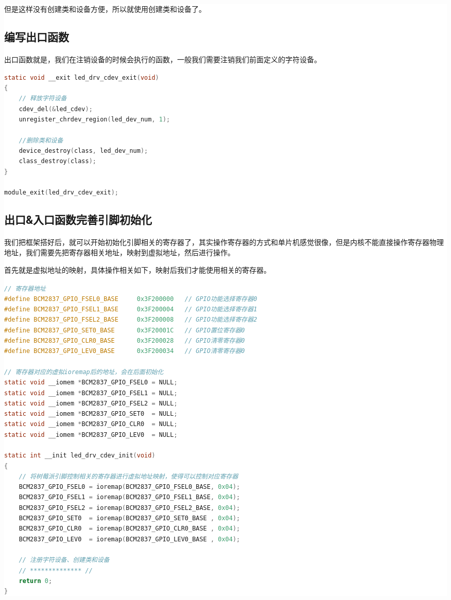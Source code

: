 但是这样没有创建类和设备方便，所以就使用创建类和设备了。

## 编写出口函数

出口函数就是，我们在注销设备的时候会执行的函数，一般我们需要注销我们前面定义的字符设备。

```C
static void __exit led_drv_cdev_exit(void)
{
    // 释放字符设备
    cdev_del(&led_cdev);
    unregister_chrdev_region(led_dev_num, 1);

    //删除类和设备
    device_destroy(class, led_dev_num);
    class_destroy(class);
}

module_exit(led_drv_cdev_exit);
```

## 出口&入口函数完善引脚初始化

我们把框架搭好后，就可以开始初始化引脚相关的寄存器了，其实操作寄存器的方式和单片机感觉很像，但是内核不能直接操作寄存器物理地址，我们需要先把寄存器相关地址，映射到虚拟地址，然后进行操作。

首先就是虚拟地址的映射，具体操作相关如下，映射后我们才能使用相关的寄存器。

```C
// 寄存器地址
#define BCM2837_GPIO_FSEL0_BASE     0x3F200000   // GPIO功能选择寄存器0  
#define BCM2837_GPIO_FSEL1_BASE     0x3F200004   // GPIO功能选择寄存器1  
#define BCM2837_GPIO_FSEL2_BASE     0x3F200008   // GPIO功能选择寄存器2
#define BCM2837_GPIO_SET0_BASE      0x3F20001C   // GPIO置位寄存器0      
#define BCM2837_GPIO_CLR0_BASE      0x3F200028   // GPIO清零寄存器0      
#define BCM2837_GPIO_LEV0_BASE      0x3F200034   // GPIO清零寄存器0  

// 寄存器对应的虚拟ioremap后的地址，会在后面初始化
static void __iomem *BCM2837_GPIO_FSEL0 = NULL;
static void __iomem *BCM2837_GPIO_FSEL1 = NULL;
static void __iomem *BCM2837_GPIO_FSEL2 = NULL;
static void __iomem *BCM2837_GPIO_SET0  = NULL;
static void __iomem *BCM2837_GPIO_CLR0  = NULL;
static void __iomem *BCM2837_GPIO_LEV0  = NULL;

static int __init led_drv_cdev_init(void)
{
    // 将树莓派引脚控制相关的寄存器进行虚拟地址映射，使得可以控制对应寄存器
    BCM2837_GPIO_FSEL0 = ioremap(BCM2837_GPIO_FSEL0_BASE, 0x04);
    BCM2837_GPIO_FSEL1 = ioremap(BCM2837_GPIO_FSEL1_BASE, 0x04);
    BCM2837_GPIO_FSEL2 = ioremap(BCM2837_GPIO_FSEL2_BASE, 0x04);
    BCM2837_GPIO_SET0  = ioremap(BCM2837_GPIO_SET0_BASE , 0x04);
    BCM2837_GPIO_CLR0  = ioremap(BCM2837_GPIO_CLR0_BASE , 0x04);
    BCM2837_GPIO_LEV0  = ioremap(BCM2837_GPIO_LEV0_BASE , 0x04);

	// 注册字符设备、创建类和设备
	// ************** //
    return 0;
}
```
